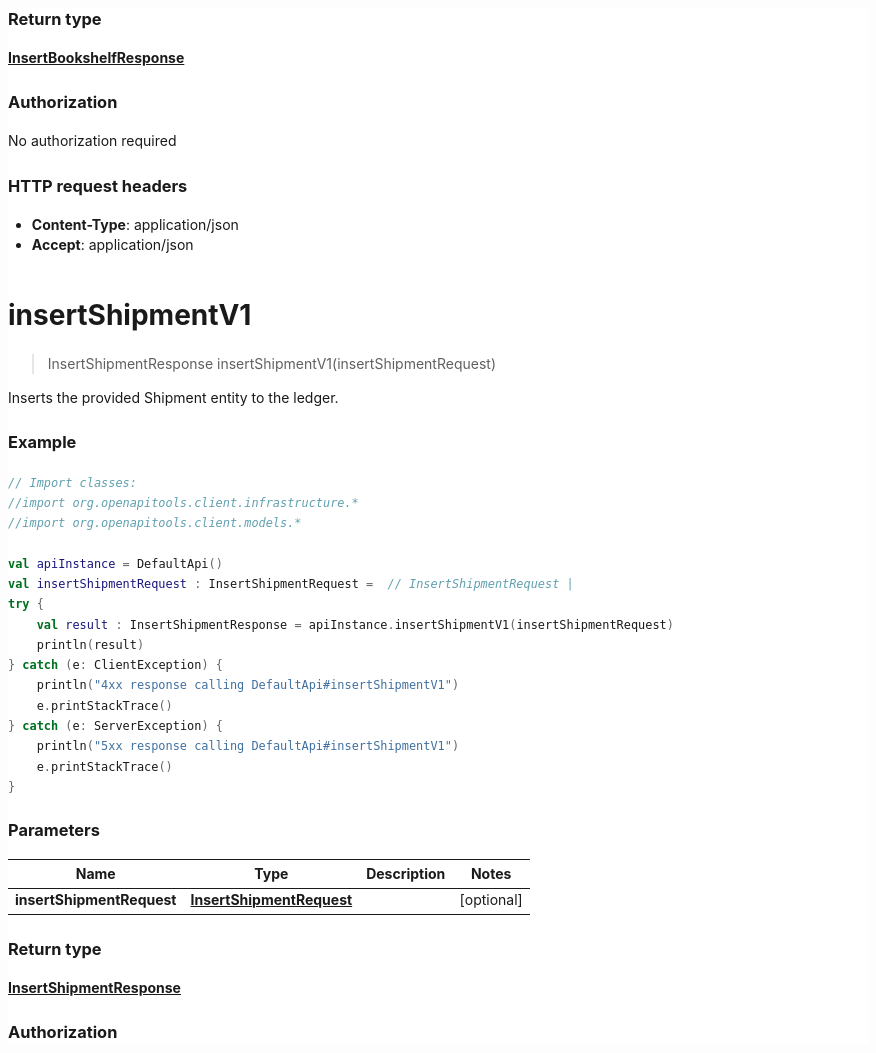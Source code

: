 ### Return type

[**InsertBookshelfResponse**](InsertBookshelfResponse.md)

### Authorization

No authorization required

### HTTP request headers

 - **Content-Type**: application/json
 - **Accept**: application/json

<a name="insertShipmentV1"></a>
# **insertShipmentV1**
> InsertShipmentResponse insertShipmentV1(insertShipmentRequest)

Inserts the provided Shipment entity to the ledger.

### Example
```kotlin
// Import classes:
//import org.openapitools.client.infrastructure.*
//import org.openapitools.client.models.*

val apiInstance = DefaultApi()
val insertShipmentRequest : InsertShipmentRequest =  // InsertShipmentRequest | 
try {
    val result : InsertShipmentResponse = apiInstance.insertShipmentV1(insertShipmentRequest)
    println(result)
} catch (e: ClientException) {
    println("4xx response calling DefaultApi#insertShipmentV1")
    e.printStackTrace()
} catch (e: ServerException) {
    println("5xx response calling DefaultApi#insertShipmentV1")
    e.printStackTrace()
}
```

### Parameters

Name | Type | Description  | Notes
------------- | ------------- | ------------- | -------------
 **insertShipmentRequest** | [**InsertShipmentRequest**](InsertShipmentRequest.md)|  | [optional]

### Return type

[**InsertShipmentResponse**](InsertShipmentResponse.md)

### Authorization
